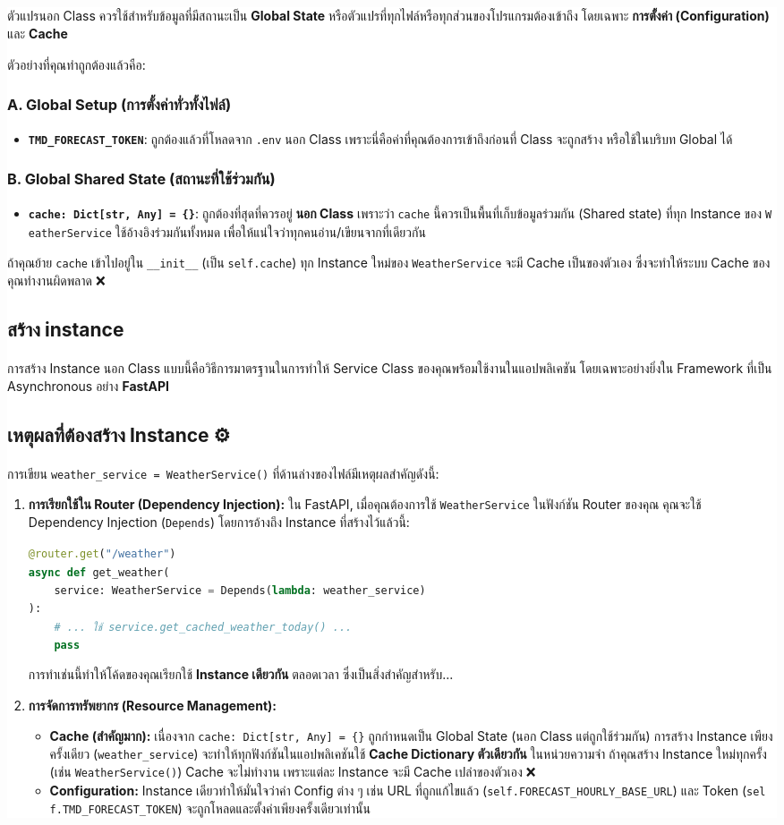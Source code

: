 ตัวแปรนอก Class ควรใช้สำหรับข้อมูลที่มีสถานะเป็น **Global State** หรือตัวแปรที่ทุกไฟล์หรือทุกส่วนของโปรแกรมต้องเข้าถึง โดยเฉพาะ **การตั้งค่า (Configuration)** และ **Cache**

ตัวอย่างที่คุณทำถูกต้องแล้วคือ:

### A. Global Setup (การตั้งค่าทั่วทั้งไฟล์)

  * **`TMD_FORECAST_TOKEN`**: ถูกต้องแล้วที่โหลดจาก `.env` นอก Class เพราะนี่คือค่าที่คุณต้องการเข้าถึงก่อนที่ Class จะถูกสร้าง หรือใช้ในบริบท Global ได้

### B. Global Shared State (สถานะที่ใช้ร่วมกัน)

  * **`cache: Dict[str, Any] = {}`**: ถูกต้องที่สุดที่ควรอยู่ **นอก Class** เพราะว่า `cache` นี้ควรเป็นพื้นที่เก็บข้อมูลร่วมกัน (Shared state) ที่ทุก Instance ของ `WeatherService` ใช้อ้างอิงร่วมกันทั้งหมด เพื่อให้แน่ใจว่าทุกคนอ่าน/เขียนจากที่เดียวกัน

ถ้าคุณย้าย `cache` เข้าไปอยู่ใน `__init__` (เป็น `self.cache`) ทุก Instance ใหม่ของ `WeatherService` จะมี Cache เป็นของตัวเอง ซึ่งจะทำให้ระบบ Cache ของคุณทำงานผิดพลาด ❌


## สร้าง instance
การสร้าง Instance นอก Class แบบนี้คือวิธีการมาตรฐานในการทำให้ Service Class ของคุณพร้อมใช้งานในแอปพลิเคชัน โดยเฉพาะอย่างยิ่งใน Framework ที่เป็น Asynchronous อย่าง **FastAPI**

## เหตุผลที่ต้องสร้าง Instance ⚙️

การเขียน `weather_service = WeatherService()` ที่ด้านล่างของไฟล์มีเหตุผลสำคัญดังนี้:

1.  **การเรียกใช้ใน Router (Dependency Injection):** ใน FastAPI, เมื่อคุณต้องการใช้ `WeatherService` ในฟังก์ชัน Router ของคุณ คุณจะใช้ Dependency Injection (`Depends`) โดยการอ้างถึง Instance ที่สร้างไว้แล้วนี้:

    ```python
    @router.get("/weather")
    async def get_weather(
        service: WeatherService = Depends(lambda: weather_service)
    ):
        # ... ใช้ service.get_cached_weather_today() ...
        pass
    ```

    การทำเช่นนี้ทำให้โค้ดของคุณเรียกใช้ **Instance เดียวกัน** ตลอดเวลา ซึ่งเป็นสิ่งสำคัญสำหรับ...

2.  **การจัดการทรัพยากร (Resource Management):**

      * **Cache (สำคัญมาก):** เนื่องจาก `cache: Dict[str, Any] = {}` ถูกกำหนดเป็น Global State (นอก Class แต่ถูกใช้ร่วมกัน) การสร้าง Instance เพียงครั้งเดียว (`weather_service`) จะทำให้ทุกฟังก์ชันในแอปพลิเคชันใช้ **Cache Dictionary ตัวเดียวกัน** ในหน่วยความจำ ถ้าคุณสร้าง Instance ใหม่ทุกครั้ง (เช่น `WeatherService()`) Cache จะไม่ทำงาน เพราะแต่ละ Instance จะมี Cache เปล่าของตัวเอง ❌
      * **Configuration:** Instance เดียวทำให้มั่นใจว่าค่า Config ต่าง ๆ เช่น URL ที่ถูกแก้ไขแล้ว (`self.FORECAST_HOURLY_BASE_URL`) และ Token (`self.TMD_FORECAST_TOKEN`) จะถูกโหลดและตั้งค่าเพียงครั้งเดียวเท่านั้น
